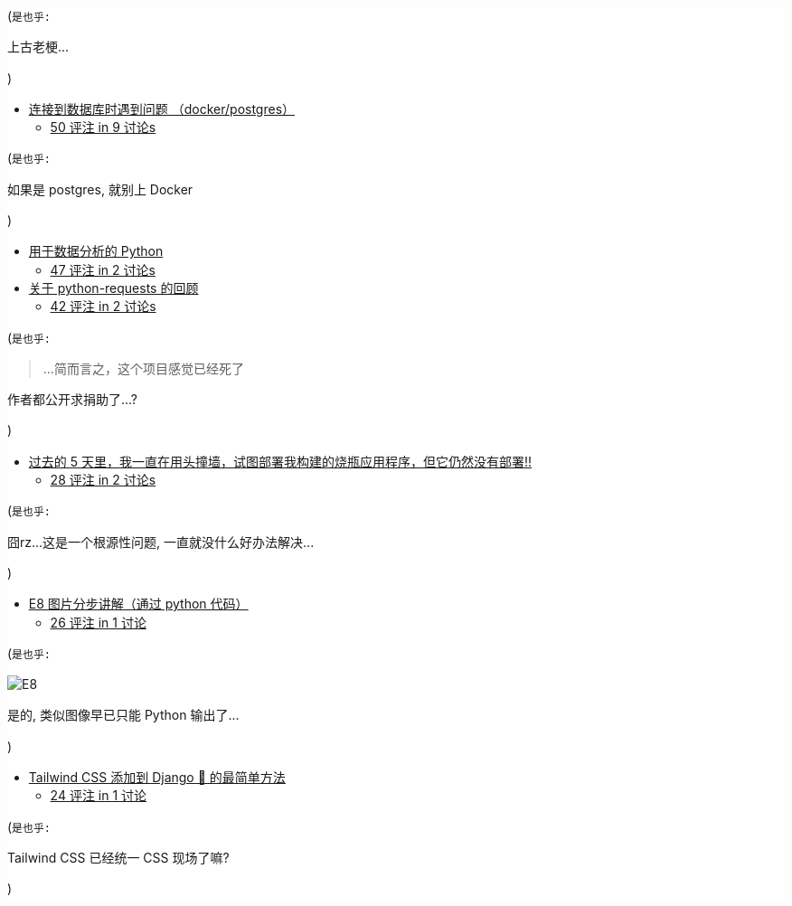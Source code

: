 (`是也乎:`

上古老梗...

)

- [连接到数据库时遇到问题 （docker/postgres）](http://entrypoint.sh/)
    + [50 评注 in 9 讨论s](https://discu.eu/q/http://entrypoint.sh)

(`是也乎:`

如果是 postgres, 就别上 Docker

)

- [用于数据分析的 Python](https://wesmckinney.com/book/)
    + [47 评注 in 2 讨论s](https://discu.eu/q/https://wesmckinney.com/book/)
- [关于 python-requests 的回顾](https://blog.ian.stapletoncordas.co/2024/02/a-retrospective-on-requests)
    + [42 评注 in 2 讨论s](https://discu.eu/q/https://blog.ian.stapletoncordas.co/2024/02/a-retrospective-on-requests)

(`是也乎:`

> ...简而言之，这个项目感觉已经死了

作者都公开求捐助了...?

)

- [过去的 5 天里，我一直在用头撞墙，试图部署我构建的烧瓶应用程序，但它仍然没有部署!!](https://help.pythonanywhere.com/pages/DebuggingImportError/)
    + [28 评注 in 2 讨论s](https://discu.eu/q/https://help.pythonanywhere.com/pages/DebuggingImportError/)

(`是也乎:`

囧rz...这是一个根源性问题,
一直就没什么好办法解决...

)

- [E8 图片分步讲解（通过 python 代码）](https://pywonderland.com/e8-and-coxeter-plane/)
    + [26 评注 in 1 讨论](https://discu.eu/q/https://pywonderland.com/e8-and-coxeter-plane/)

(`是也乎:`

![E8](https://ipic.zoomquiet.top/2024-03-04-zshot%202024-03-04%2009.52.29.jpg)

是的, 类似图像早已只能 Python 输出了...

)

- [Tailwind CSS 添加到 Django 💨 的最简单方法](https://www.photondesigner.com/articles/tailwind-with-django?ref=rdjango-tailwind-with-django)
    + [24 评注 in 1 讨论](https://discu.eu/q/https://www.photondesigner.com/articles/tailwind-with-django?ref=rdjango-tailwind-with-django)

(`是也乎:`

Tailwind CSS 已经统一 CSS 现场了嘛?

)
